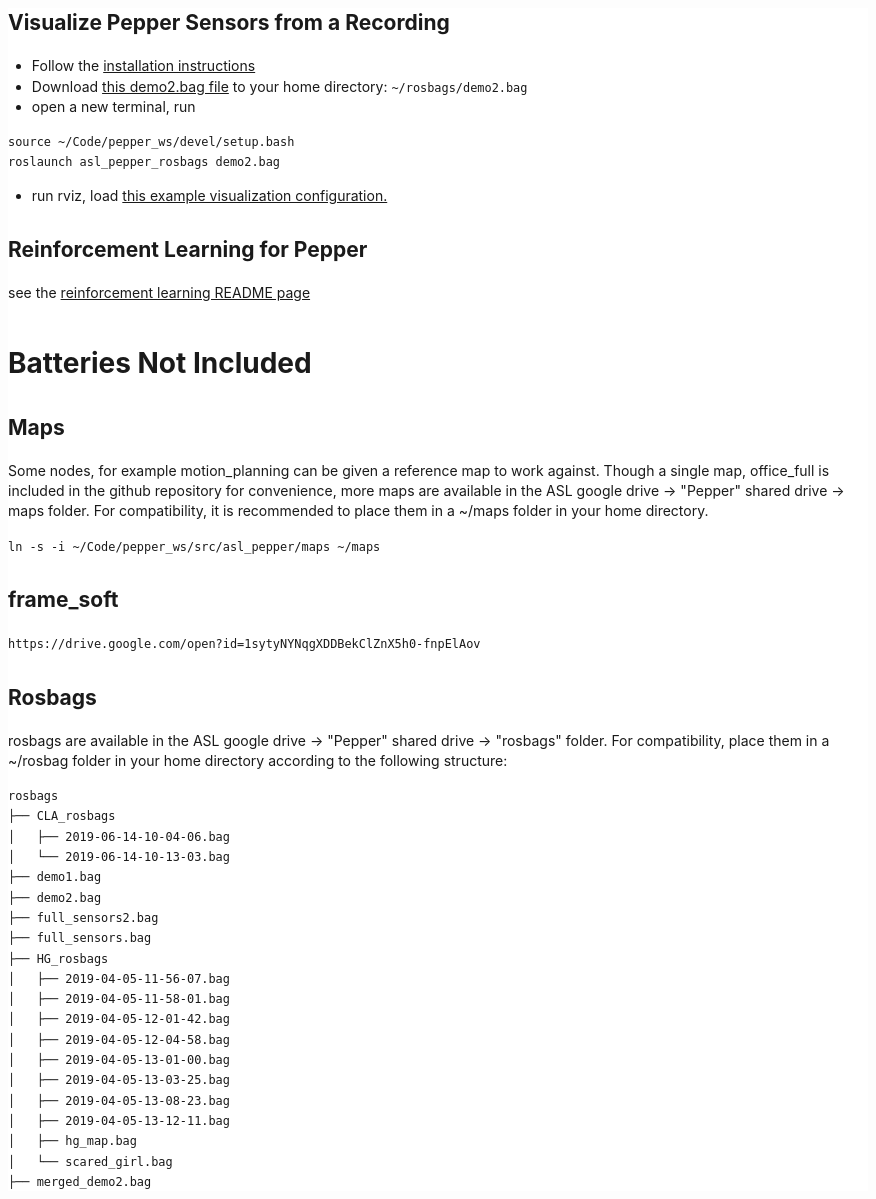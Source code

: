 ## Visualize Pepper Sensors from a Recording

- Follow the [installation instructions](https://github.com/ethz-asl/asl_pepper#install)
- Download [this demo2.bag file](http://robotics.ethz.ch/~asl-datasets/pepper/demo2.bag) to your home directory: ```~/rosbags/demo2.bag```
- open a new terminal, run 
```
source ~/Code/pepper_ws/devel/setup.bash
roslaunch asl_pepper_rosbags demo2.bag
```
- run rviz, load [this example visualization configuration.](http://robotics.ethz.ch/~asl-datasets/pepper/pepper_sensor_demo.rviz)

## Reinforcement Learning for Pepper

see the [reinforcement learning README page](https://github.com/ethz-asl/asl_pepper/blob/master/wiki/RL_README.md#rl-environment-for-pepper-navigation)

# Batteries Not Included

## Maps

Some nodes, for example motion_planning can be given a reference map to work against. Though a single map, office_full is included in the github repository for convenience, more maps are available in the ASL google drive -> "Pepper" shared drive -> maps folder. For compatibility, it is recommended to place them in a ~/maps folder in your home directory.

```
ln -s -i ~/Code/pepper_ws/src/asl_pepper/maps ~/maps
```

## frame_soft

```
https://drive.google.com/open?id=1sytyNYNqgXDDBekClZnX5h0-fnpElAov
```

## Rosbags

rosbags are available in the ASL google drive -> "Pepper" shared drive -> "rosbags" folder. 
For compatibility, place them in a ~/rosbag folder in your home directory according to the following structure:
```
rosbags
├── CLA_rosbags
│   ├── 2019-06-14-10-04-06.bag
│   └── 2019-06-14-10-13-03.bag
├── demo1.bag
├── demo2.bag
├── full_sensors2.bag
├── full_sensors.bag
├── HG_rosbags
│   ├── 2019-04-05-11-56-07.bag
│   ├── 2019-04-05-11-58-01.bag
│   ├── 2019-04-05-12-01-42.bag
│   ├── 2019-04-05-12-04-58.bag
│   ├── 2019-04-05-13-01-00.bag
│   ├── 2019-04-05-13-03-25.bag
│   ├── 2019-04-05-13-08-23.bag
│   ├── 2019-04-05-13-12-11.bag
│   ├── hg_map.bag
│   └── scared_girl.bag
├── merged_demo2.bag
```